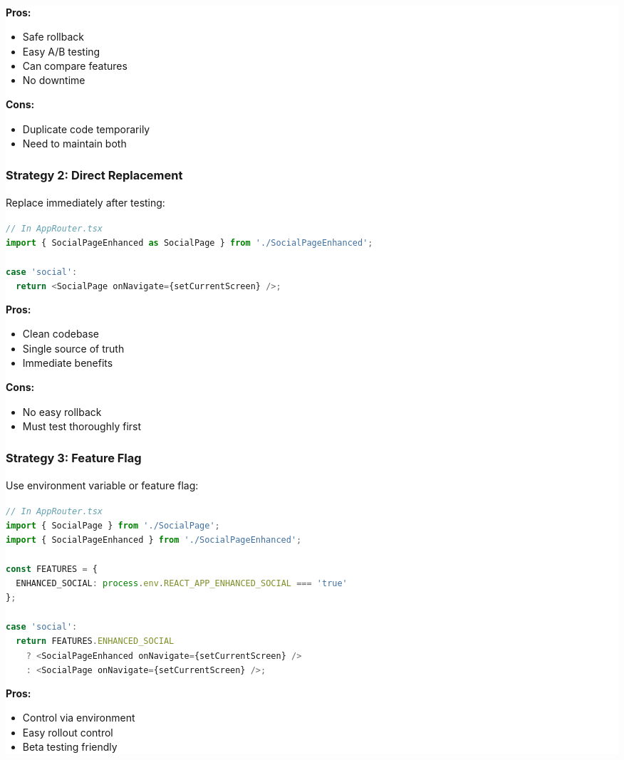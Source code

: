 **Pros:**
- Safe rollback
- Easy A/B testing
- Can compare features
- No downtime

**Cons:**
- Duplicate code temporarily
- Need to maintain both

### Strategy 2: Direct Replacement

Replace immediately after testing:

```typescript
// In AppRouter.tsx
import { SocialPageEnhanced as SocialPage } from './SocialPageEnhanced';

case 'social':
  return <SocialPage onNavigate={setCurrentScreen} />;
```

**Pros:**
- Clean codebase
- Single source of truth
- Immediate benefits

**Cons:**
- No easy rollback
- Must test thoroughly first

### Strategy 3: Feature Flag

Use environment variable or feature flag:

```typescript
// In AppRouter.tsx
import { SocialPage } from './SocialPage';
import { SocialPageEnhanced } from './SocialPageEnhanced';

const FEATURES = {
  ENHANCED_SOCIAL: process.env.REACT_APP_ENHANCED_SOCIAL === 'true'
};

case 'social':
  return FEATURES.ENHANCED_SOCIAL
    ? <SocialPageEnhanced onNavigate={setCurrentScreen} />
    : <SocialPage onNavigate={setCurrentScreen} />;
```

**Pros:**
- Control via environment
- Easy rollout control
- Beta testing friendly
